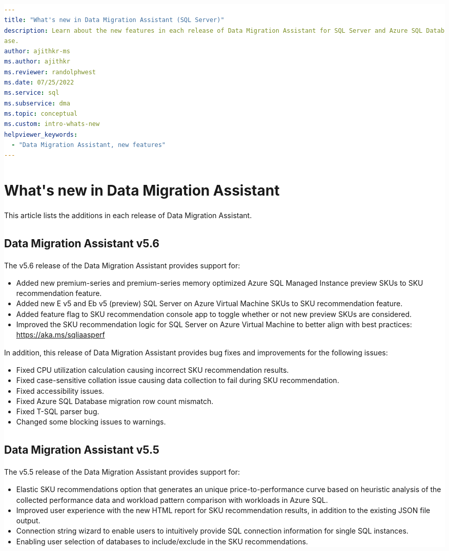 ```yaml
---
title: "What's new in Data Migration Assistant (SQL Server)"
description: Learn about the new features in each release of Data Migration Assistant for SQL Server and Azure SQL Database.
author: ajithkr-ms
ms.author: ajithkr
ms.reviewer: randolphwest
ms.date: 07/25/2022
ms.service: sql
ms.subservice: dma
ms.topic: conceptual
ms.custom: intro-whats-new
helpviewer_keywords:
  - "Data Migration Assistant, new features"
---
```


# What's new in Data Migration Assistant

This article lists the additions in each release of Data Migration Assistant.

## Data Migration Assistant v5.6

The v5.6 release of the Data Migration Assistant provides support for:

- Added new premium-series and premium-series memory optimized Azure SQL Managed Instance preview SKUs to SKU recommendation feature.
- Added new E v5 and Eb v5 (preview) SQL Server on Azure Virtual Machine SKUs to SKU recommendation feature.
- Added feature flag to SKU recommendation console app to toggle whether or not new preview SKUs are considered.
- Improved the SKU recommendation logic for SQL Server on Azure Virtual Machine to better align with best practices: https://aka.ms/sqliaasperf

In addition, this release of Data Migration Assistant provides bug fixes and improvements for the following issues:

- Fixed CPU utilization calculation causing incorrect SKU recommendation results.
- Fixed case-sensitive collation issue causing data collection to fail during SKU recommendation.
- Fixed accessibility issues.
- Fixed Azure SQL Database migration row count mismatch.
- Fixed T-SQL parser bug.
- Changed some blocking issues to warnings.

## Data Migration Assistant v5.5

The v5.5 release of the Data Migration Assistant provides support for:

- Elastic SKU recommendations option that generates an unique price-to-performance curve based on heuristic analysis of the collected performance data and workload pattern comparison with workloads in Azure SQL.
- Improved user experience with the new HTML report for SKU recommendation results, in addition to the existing JSON file output.
- Connection string wizard to enable users to intuitively provide SQL connection information for single SQL instances.
- Enabling user selection of databases to include/exclude in the SKU recommendations.
